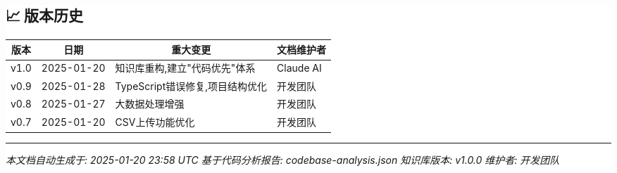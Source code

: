 ## 📈 版本历史

| 版本 | 日期 | 重大变更 | 文档维护者 |
|------|------|---------|-----------|
| v1.0 | 2025-01-20 | 知识库重构,建立"代码优先"体系 | Claude AI |
| v0.9 | 2025-01-28 | TypeScript错误修复,项目结构优化 | 开发团队 |
| v0.8 | 2025-01-27 | 大数据处理增强 | 开发团队 |
| v0.7 | 2025-01-20 | CSV上传功能优化 | 开发团队 |

---

*本文档自动生成于: 2025-01-20 23:58 UTC*
*基于代码分析报告: codebase-analysis.json*
*知识库版本: v1.0.0*
*维护者: 开发团队*

